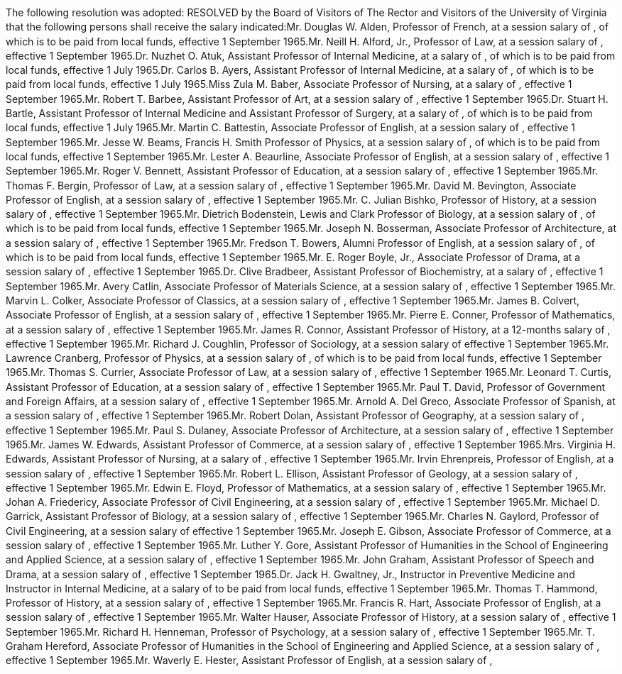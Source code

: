 The following resolution was adopted: RESOLVED by the Board of Visitors of The Rector and Visitors of the University of Virginia that the following persons shall receive the salary indicated:Mr. Douglas W. Alden, Professor of French, at a session salary of , of which is to be paid from local funds, effective 1 September 1965.Mr. Neill H. Alford, Jr., Professor of Law, at a session salary of , effective 1 September 1965.Dr. Nuzhet O. Atuk, Assistant Professor of Internal Medicine, at a salary of , of which is to be paid from local funds, effective 1 July 1965.Dr. Carlos B. Ayers, Assistant Professor of Internal Medicine, at a salary of , of which is to be paid from local funds, effective 1 July 1965.Miss Zula M. Baber, Associate Professor of Nursing, at a salary of , effective 1 September 1965.Mr. Robert T. Barbee, Assistant Professor of Art, at a session salary of , effective 1 September 1965.Dr. Stuart H. Bartle, Assistant Professor of Internal Medicine and Assistant Professor of Surgery, at a salary of , of which is to be paid from local funds, effective 1 July 1965.Mr. Martin C. Battestin, Associate Professor of English, at a session salary of , effective 1 September 1965.Mr. Jesse W. Beams, Francis H. Smith Professor of Physics, at a session salary of , of which is to be paid from local funds, effective 1 September 1965.Mr. Lester A. Beaurline, Associate Professor of English, at a session salary of , effective 1 September 1965.Mr. Roger V. Bennett, Assistant Professor of Education, at a session salary of , effective 1 September 1965.Mr. Thomas F. Bergin, Professor of Law, at a session salary of , effective 1 September 1965.Mr. David M. Bevington, Associate Professor of English, at a session salary of , effective 1 September 1965.Mr. C. Julian Bishko, Professor of History, at a session salary of , effective 1 September 1965.Mr. Dietrich Bodenstein, Lewis and Clark Professor of Biology, at a session salary of , of which is to be paid from local funds, effective 1 September 1965.Mr. Joseph N. Bosserman, Associate Professor of Architecture, at a session salary of , effective 1 September 1965.Mr. Fredson T. Bowers, Alumni Professor of English, at a session salary of , of which is to be paid from local funds, effective 1 September 1965.Mr. E. Roger Boyle, Jr., Associate Professor of Drama, at a session salary of , effective 1 September 1965.Dr. Clive Bradbeer, Assistant Professor of Biochemistry, at a salary of , effective 1 September 1965.Mr. Avery Catlin, Associate Professor of Materials Science, at a session salary of , effective 1 September 1965.Mr. Marvin L. Colker, Associate Professor of Classics, at a session salary of , effective 1 September 1965.Mr. James B. Colvert, Associate Professor of English, at a session salary of , effective 1 September 1965.Mr. Pierre E. Conner, Professor of Mathematics, at a session salary of , effective 1 September 1965.Mr. James R. Connor, Assistant Professor of History, at a 12-months salary of , effective 1 September 1965.Mr. Richard J. Coughlin, Professor of Sociology, at a session salary of effective 1 September 1965.Mr. Lawrence Cranberg, Professor of Physics, at a session salary of , of which is to be paid from local funds, effective 1 September 1965.Mr. Thomas S. Currier, Associate Professor of Law, at a session salary of , effective 1 September 1965.Mr. Leonard T. Curtis, Assistant Professor of Education, at a session salary of , effective 1 September 1965.Mr. Paul T. David, Professor of Government and Foreign Affairs, at a session salary of , effective 1 September 1965.Mr. Arnold A. Del Greco, Associate Professor of Spanish, at a session salary of , effective 1 September 1965.Mr. Robert Dolan, Assistant Professor of Geography, at a session salary of , effective 1 September 1965.Mr. Paul S. Dulaney, Associate Professor of Architecture, at a session salary of , effective 1 September 1965.Mr. James W. Edwards, Assistant Professor of Commerce, at a session salary of , effective 1 September 1965.Mrs. Virginia H. Edwards, Assistant Professor of Nursing, at a salary of , effective 1 September 1965.Mr. Irvin Ehrenpreis, Professor of English, at a session salary of , effective 1 September 1965.Mr. Robert L. Ellison, Assistant Professor of Geology, at a session salary of , effective 1 September 1965.Mr. Edwin E. Floyd, Professor of Mathematics, at a session salary of , effective 1 September 1965.Mr. Johan A. Friedericy, Associate Professor of Civil Engineering, at a session salary of , effective 1 September 1965.Mr. Michael D. Garrick, Assistant Professor of Biology, at a session salary of , effective 1 September 1965.Mr. Charles N. Gaylord, Professor of Civil Engineering, at a session salary of effective 1 September 1965.Mr. Joseph E. Gibson, Associate Professor of Commerce, at a session salary of , effective 1 September 1965.Mr. Luther Y. Gore, Assistant Professor of Humanities in the School of Engineering and Applied Science, at a session salary of , effective 1 September 1965.Mr. John Graham, Assistant Professor of Speech and Drama, at a session salary of , effective 1 September 1965.Dr. Jack H. Gwaltney, Jr., Instructor in Preventive Medicine and Instructor in Internal Medicine, at a salary of to be paid from local funds, effective 1 September 1965.Mr. Thomas T. Hammond, Professor of History, at a session salary of , effective 1 September 1965.Mr. Francis R. Hart, Associate Professor of English, at a session salary of , effective 1 September 1965.Mr. Walter Hauser, Associate Professor of History, at a session salary of , effective 1 September 1965.Mr. Richard H. Henneman, Professor of Psychology, at a session salary of , effective 1 September 1965.Mr. T. Graham Hereford, Associate Professor of Humanities in the School of Engineering and Applied Science, at a session salary of , effective 1 September 1965.Mr. Waverly E. Hester, Assistant Professor of English, at a session salary of ,